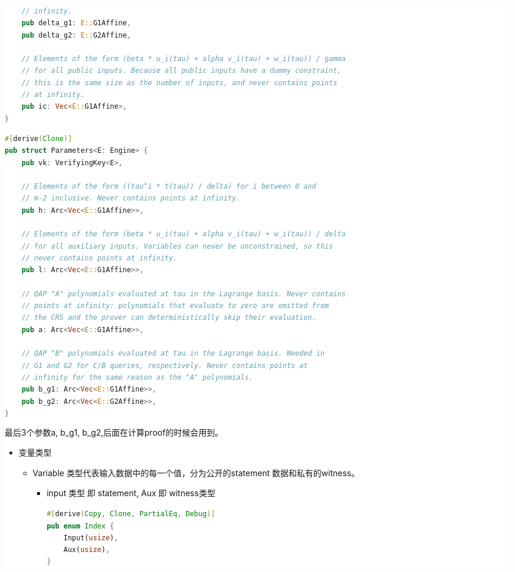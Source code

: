 ```rust
    // infinity.
    pub delta_g1: E::G1Affine,
    pub delta_g2: E::G2Affine,

    // Elements of the form (beta * u_i(tau) + alpha v_i(tau) + w_i(tau)) / gamma
    // for all public inputs. Because all public inputs have a dummy constraint,
    // this is the same size as the number of inputs, and never contains points
    // at infinity.
    pub ic: Vec<E::G1Affine>,
}
```

  ```rust
  #[derive(Clone)]
  pub struct Parameters<E: Engine> {
      pub vk: VerifyingKey<E>,
  
      // Elements of the form ((tau^i * t(tau)) / delta) for i between 0 and
      // m-2 inclusive. Never contains points at infinity.
      pub h: Arc<Vec<E::G1Affine>>,
  
      // Elements of the form (beta * u_i(tau) + alpha v_i(tau) + w_i(tau)) / delta
      // for all auxiliary inputs. Variables can never be unconstrained, so this
      // never contains points at infinity.
      pub l: Arc<Vec<E::G1Affine>>,
  
      // QAP "A" polynomials evaluated at tau in the Lagrange basis. Never contains
      // points at infinity: polynomials that evaluate to zero are omitted from
      // the CRS and the prover can deterministically skip their evaluation.
      pub a: Arc<Vec<E::G1Affine>>,
  
      // QAP "B" polynomials evaluated at tau in the Lagrange basis. Needed in
      // G1 and G2 for C/B queries, respectively. Never contains points at
      // infinity for the same reason as the "A" polynomials.
      pub b_g1: Arc<Vec<E::G1Affine>>,
      pub b_g2: Arc<Vec<E::G2Affine>>,
  }
  ```

  最后3个参数a, b_g1, b_g2,后面在计算proof的时候会用到。

- 变量类型

  - Variable 类型代表输入数据中的每一个值，分为公开的statement 数据和私有的witness。

    - input 类型 即 statement, Aux 即 witness类型

      ```rust
      #[derive(Copy, Clone, PartialEq, Debug)]
      pub enum Index {
          Input(usize),
          Aux(usize),
      }
      ```
